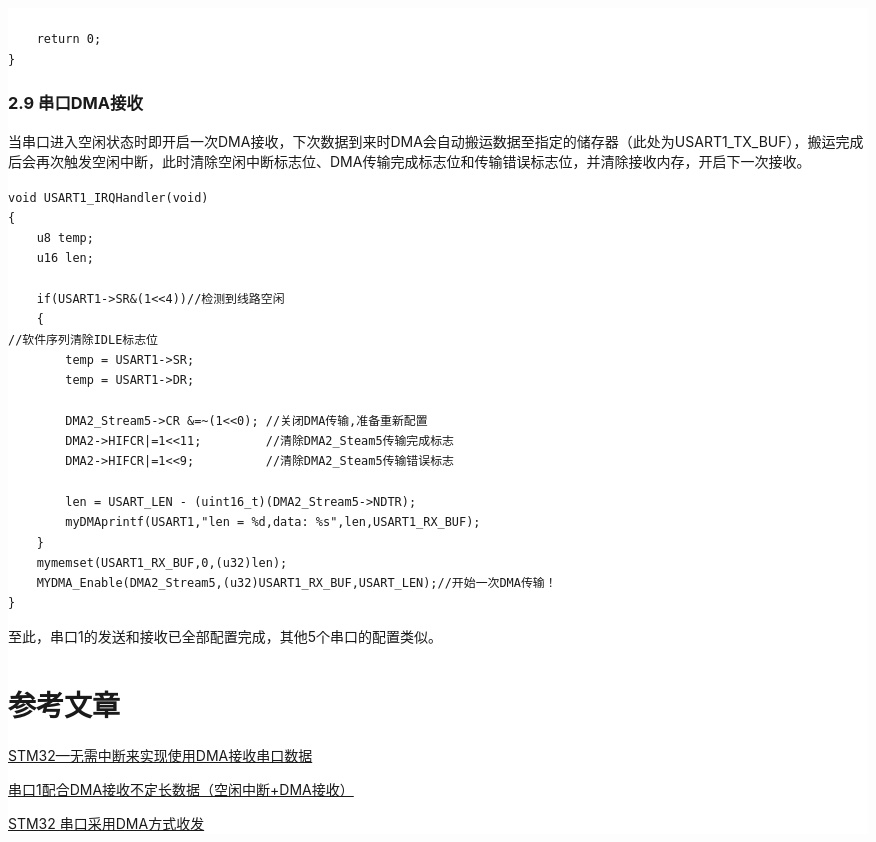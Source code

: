 ```
	  
	return 0;  
}
```

### 2.9 串口DMA接收

当串口进入空闲状态时即开启一次DMA接收，下次数据到来时DMA会自动搬运数据至指定的储存器（此处为USART1_TX_BUF），搬运完成后会再次触发空闲中断，此时清除空闲中断标志位、DMA传输完成标志位和传输错误标志位，并清除接收内存，开启下一次接收。

```
void USART1_IRQHandler(void)  
{  
	u8 temp;  
	u16 len;  
	  
	if(USART1->SR&(1<<4))//检测到线路空闲  
	{  
//软件序列清除IDLE标志位  
		temp = USART1->SR;  
		temp = USART1->DR;  
		  
		DMA2_Stream5->CR &=~(1<<0); //关闭DMA传输,准备重新配置  
		DMA2->HIFCR|=1<<11;			//清除DMA2_Steam5传输完成标志  
		DMA2->HIFCR|=1<<9;			//清除DMA2_Steam5传输错误标志  
	  
		len = USART_LEN - (uint16_t)(DMA2_Stream5->NDTR);  
		myDMAprintf(USART1,"len = %d,data: %s",len,USART1_RX_BUF);  
	}  
	mymemset(USART1_RX_BUF,0,(u32)len);  
	MYDMA_Enable(DMA2_Stream5,(u32)USART1_RX_BUF,USART_LEN);//开始一次DMA传输！  
}  
```

至此，串口1的发送和接收已全部配置完成，其他5个串口的配置类似。


# 参考文章

[STM32—无需中断来实现使用DMA接收串口数据](https://www.cnblogs.com/lifexy/p/7518488.html) 

[串口1配合DMA接收不定长数据（空闲中断+DMA接收）](https://www.cnblogs.com/luckytimor/p/7168810.html) 

[STM32 串口采用DMA方式收发](https://blog.csdn.net/gdjason/article/details/51019219) 

